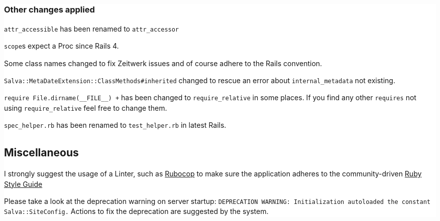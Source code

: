 ### Other changes applied
``attr_accessible`` has been renamed to ``attr_accessor``

``scope``s expect a Proc since Rails 4.

Some class names changed to fix Zeitwerk issues and of course adhere to the Rails convention.

``Salva::MetaDateExtension::ClassMethods#inherited`` changed to rescue an error about ``internal_metadata`` not existing.

``require File.dirname(__FILE__) +`` has been changed to ``require_relative`` in some places. If you find any other ``requires`` not using ``require_relative`` feel free to change them.

``spec_helper.rb`` has been renamed to ``test_helper.rb`` in latest Rails.

## Miscellaneous

I strongly suggest the usage of a Linter, such as [Rubocop](https://rubocop.org) to make sure the application adheres to the community-driven [Ruby Style Guide](https://rubystyle.guide)

Please take a look at the deprecation warning on server startup:
``DEPRECATION WARNING: Initialization autoloaded the constant Salva::SiteConfig.``
Actions to fix the deprecation are suggested by the system.
